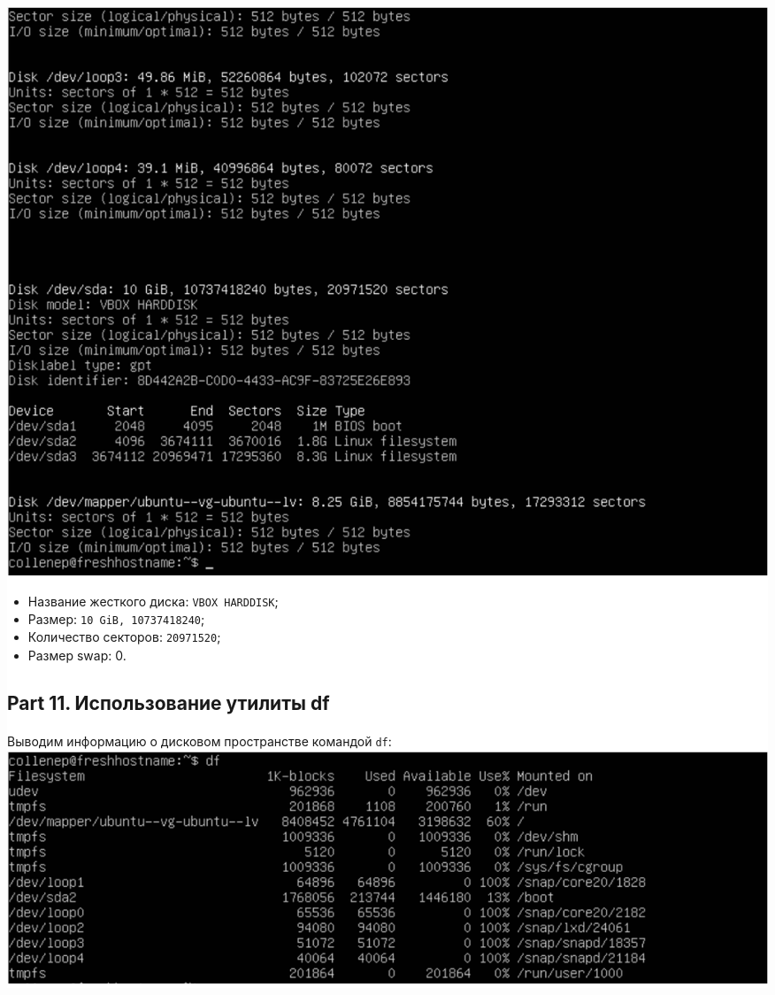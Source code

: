 ![screen_10](src/images/part_10.png)

- Название жесткого диска: `VBOX HARDDISK`;
- Размер: `10 GiB, 10737418240`;
- Количество секторов: `20971520`;
- Размер swap: 0.

## Part 11. Использование утилиты df

Выводим информацию о дисковом пространстве командой `df`: \
![screen_11.1](src/images/part_11.1.png)
